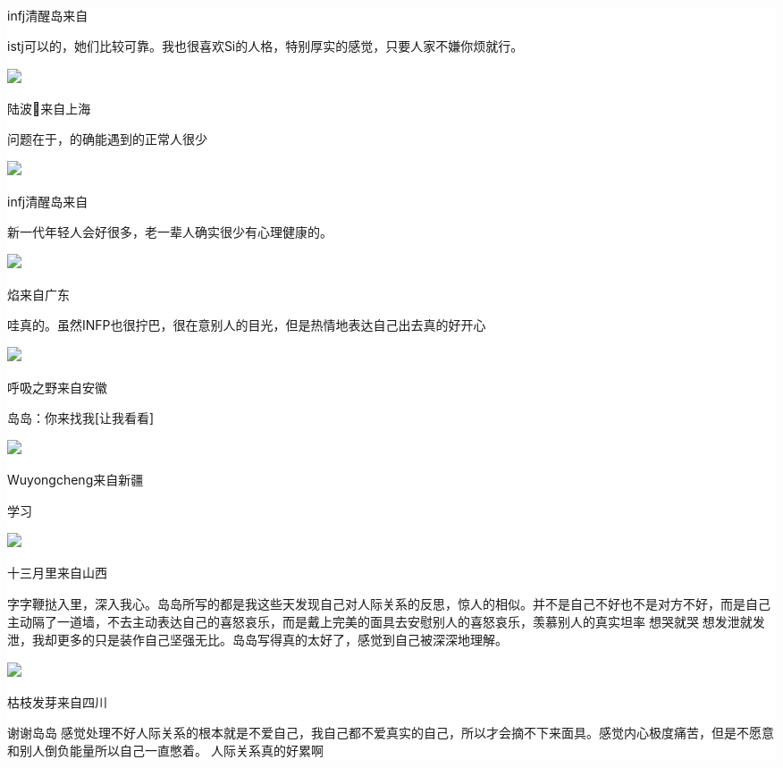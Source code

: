   infj清醒岛来自
  
  istj可以的，她们比较可靠。我也很喜欢Si的人格，特别厚实的感觉，只要人家不嫌你烦就行。
  
  ![](http://mmsns.qpic.cn/mmsns/iaxNB5XaibCeLTYWIUGCYm7cS1kFxTx4ibUSEBZJ6VnOdXPDItJ9PaGRg/0)
  
  陆波💙来自上海
  
  问题在于，的确能遇到的正常人很少
  
  ![](http://wx.qlogo.cn/mmhead/Q3auHgzwzM4icoibBPppWkMrbLG1lB8KhWHaiaiabBib87BTTdVQC8Cyacg/64)
  
  infj清醒岛来自
  
  新一代年轻人会好很多，老一辈人确实很少有心理健康的。
  
  ![](http://mmsns.qpic.cn/mmsns/iaxNB5XaibCeLTYWIUGCYm7cS1kFxTx4ibUSEBZJ6VnOdXPDItJ9PaGRg/0)
  
  焰来自广东
  
  哇真的。虽然INFP也很拧巴，很在意别人的目光，但是热情地表达自己出去真的好开心
  
  ![](http://mmsns.qpic.cn/mmsns/iaxNB5XaibCeLTYWIUGCYm7cS1kFxTx4ibUSEBZJ6VnOdXPDItJ9PaGRg/0)
  
  呼吸之野来自安徽
  
  岛岛：你来找我[让我看看]
  
  ![](http://mmsns.qpic.cn/mmsns/iaxNB5XaibCeLTYWIUGCYm7cS1kFxTx4ibUSEBZJ6VnOdXPDItJ9PaGRg/0)
  
  Wuyongcheng来自新疆
  
  学习
  
  ![](http://mmsns.qpic.cn/mmsns/iaxNB5XaibCeLTYWIUGCYm7cS1kFxTx4ibUSEBZJ6VnOdXPDItJ9PaGRg/0)
  
  十三月里来自山西
  
  字字鞭挞入里，深入我心。岛岛所写的都是我这些天发现自己对人际关系的反思，惊人的相似。并不是自己不好也不是对方不好，而是自己主动隔了一道墙，不去主动表达自己的喜怒哀乐，而是戴上完美的面具去安慰别人的喜怒哀乐，羡慕别人的真实坦率
  想哭就哭 想发泄就发泄，我却更多的只是装作自己坚强无比。岛岛写得真的太好了，感觉到自己被深深地理解。
  
  ![](http://mmsns.qpic.cn/mmsns/iaxNB5XaibCeLTYWIUGCYm7cS1kFxTx4ibUSEBZJ6VnOdXPDItJ9PaGRg/0)
  
  枯枝发芽来自四川
  
  谢谢岛岛 感觉处理不好人际关系的根本就是不爱自己，我自己都不爱真实的自己，所以才会摘不下来面具。感觉内心极度痛苦，但是不愿意和别人倒负能量所以自己一直憋着。
  人际关系真的好累啊